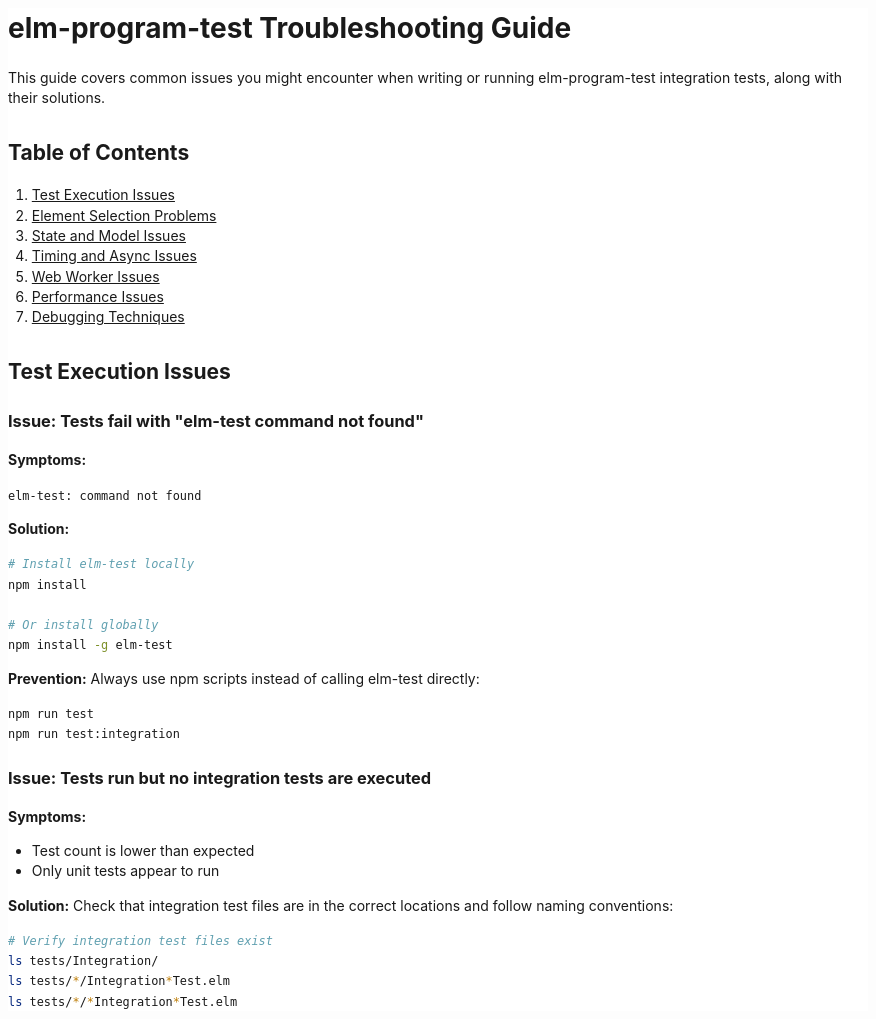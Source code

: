 # elm-program-test Troubleshooting Guide

This guide covers common issues you might encounter when writing or running elm-program-test integration tests, along with their solutions.

## Table of Contents

1. [Test Execution Issues](#test-execution-issues)
2. [Element Selection Problems](#element-selection-problems)
3. [State and Model Issues](#state-and-model-issues)
4. [Timing and Async Issues](#timing-and-async-issues)
5. [Web Worker Issues](#web-worker-issues)
6. [Performance Issues](#performance-issues)
7. [Debugging Techniques](#debugging-techniques)

## Test Execution Issues

### Issue: Tests fail with "elm-test command not found"

**Symptoms:**
```bash
elm-test: command not found
```

**Solution:**
```bash
# Install elm-test locally
npm install

# Or install globally
npm install -g elm-test
```

**Prevention:**
Always use npm scripts instead of calling elm-test directly:
```bash
npm run test
npm run test:integration
```

### Issue: Tests run but no integration tests are executed

**Symptoms:**
- Test count is lower than expected
- Only unit tests appear to run

**Solution:**
Check that integration test files are in the correct locations and follow naming conventions:

```bash
# Verify integration test files exist
ls tests/Integration/
ls tests/*/Integration*Test.elm
ls tests/*/*Integration*Test.elm
```
